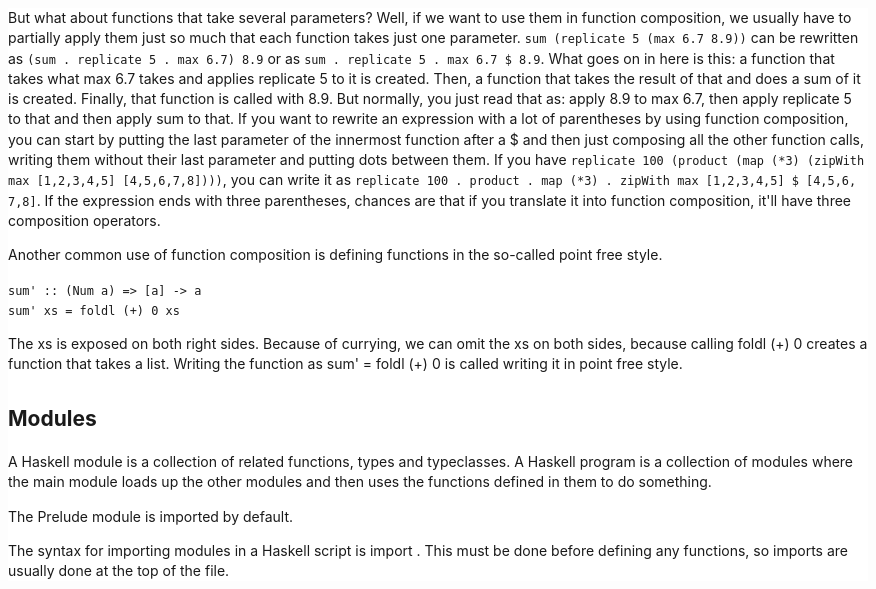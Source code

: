 But what about functions that take several parameters? Well, if we want to use them in function composition, we usually have to partially apply them just so much that each function takes just one parameter. `sum (replicate 5 (max 6.7 8.9))` can be rewritten as `(sum . replicate 5 . max 6.7) 8.9` or as `sum . replicate 5 . max 6.7 $ 8.9`. What goes on in here is this: a function that takes what max 6.7 takes and applies replicate 5 to it is created. Then, a function that takes the result of that and does a sum of it is created. Finally, that function is called with 8.9. But normally, you just read that as: apply 8.9 to max 6.7, then apply replicate 5 to that and then apply sum to that. If you want to rewrite an expression with a lot of parentheses by using function composition, you can start by putting the last parameter of the innermost function after a \$ and then just composing all the other function calls, writing them without their last parameter and putting dots between them. If you have `replicate 100 (product (map (*3) (zipWith max [1,2,3,4,5] [4,5,6,7,8])))`, you can write it as `replicate 100 . product . map (*3) . zipWith max [1,2,3,4,5] $ [4,5,6,7,8]`. If the expression ends with three parentheses, chances are that if you translate it into function composition, it'll have three composition operators.

Another common use of function composition is defining functions in the so-called point free style.

```
sum' :: (Num a) => [a] -> a     
sum' xs = foldl (+) 0 xs     
```

The xs is exposed on both right sides. Because of currying, we can omit the xs on both sides, because calling foldl (+) 0 creates a function that takes a list. Writing the function as sum' = foldl (+) 0 is called writing it in point free style.



Modules
----
A Haskell module is a collection of related functions, types and typeclasses. A Haskell program is a collection of modules where the main module loads up the other modules and then uses the functions defined in them to do something.

The Prelude module is imported by default.

The syntax for importing modules in a Haskell script is import <module name>. This must be done before defining any functions, so imports are usually done at the top of the file.
